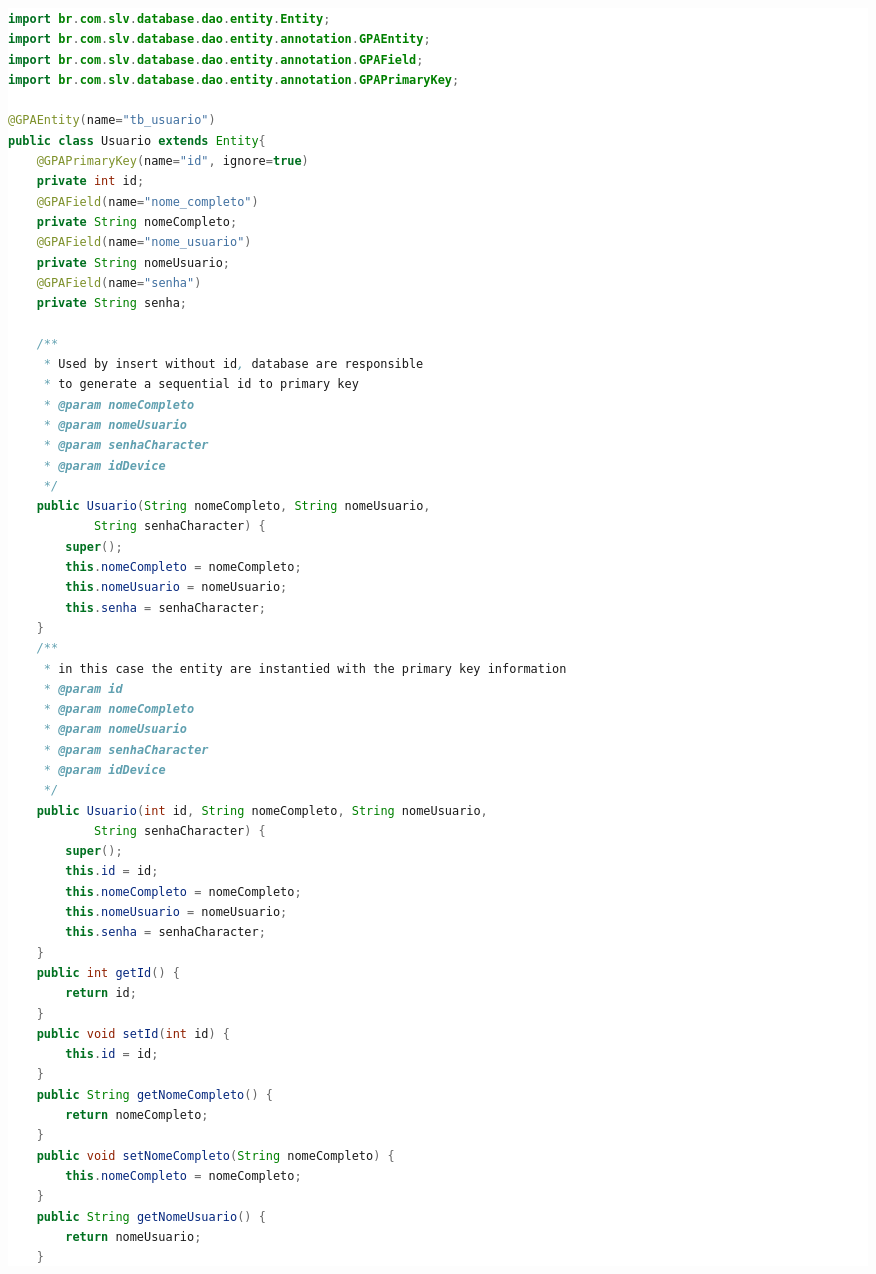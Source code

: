 
```JAVA
import br.com.slv.database.dao.entity.Entity;
import br.com.slv.database.dao.entity.annotation.GPAEntity;
import br.com.slv.database.dao.entity.annotation.GPAField;
import br.com.slv.database.dao.entity.annotation.GPAPrimaryKey;

@GPAEntity(name="tb_usuario")
public class Usuario extends Entity{
	@GPAPrimaryKey(name="id", ignore=true)
	private int id;
	@GPAField(name="nome_completo")
	private String nomeCompleto;
	@GPAField(name="nome_usuario")
	private String nomeUsuario;
	@GPAField(name="senha")
	private String senha;

	/**
	 * Used by insert without id, database are responsible 
	 * to generate a sequential id to primary key 
	 * @param nomeCompleto
	 * @param nomeUsuario
	 * @param senhaCharacter
	 * @param idDevice
	 */
	public Usuario(String nomeCompleto, String nomeUsuario,
			String senhaCharacter) {
		super();
		this.nomeCompleto = nomeCompleto;
		this.nomeUsuario = nomeUsuario;
		this.senha = senhaCharacter;
	}
	/**
	 * in this case the entity are instantied with the primary key information
	 * @param id
	 * @param nomeCompleto
	 * @param nomeUsuario
	 * @param senhaCharacter
	 * @param idDevice
	 */
	public Usuario(int id, String nomeCompleto, String nomeUsuario,
			String senhaCharacter) {
		super();
		this.id = id;
		this.nomeCompleto = nomeCompleto;
		this.nomeUsuario = nomeUsuario;
		this.senha = senhaCharacter;
	}
	public int getId() {
		return id;
	}
	public void setId(int id) {
		this.id = id;
	}
	public String getNomeCompleto() {
		return nomeCompleto;
	}
	public void setNomeCompleto(String nomeCompleto) {
		this.nomeCompleto = nomeCompleto;
	}
	public String getNomeUsuario() {
		return nomeUsuario;
	}
```